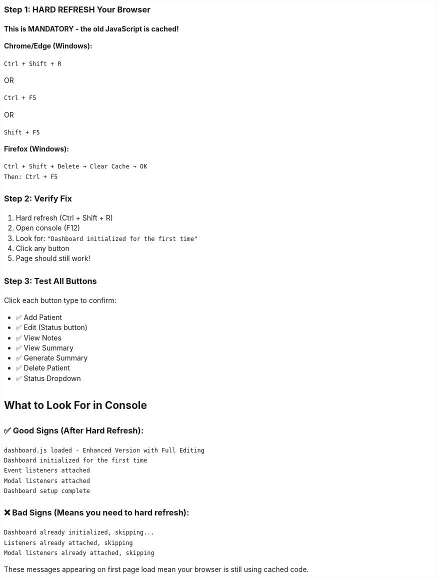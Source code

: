 ### Step 1: HARD REFRESH Your Browser
**This is MANDATORY - the old JavaScript is cached!**

**Chrome/Edge (Windows):**
```
Ctrl + Shift + R
```
OR
```
Ctrl + F5
```
OR
```
Shift + F5
```

**Firefox (Windows):**
```
Ctrl + Shift + Delete → Clear Cache → OK
Then: Ctrl + F5
```

### Step 2: Verify Fix
1. Hard refresh (Ctrl + Shift + R)
2. Open console (F12)
3. Look for: `"Dashboard initialized for the first time"`
4. Click any button
5. Page should still work!

### Step 3: Test All Buttons
Click each button type to confirm:
- ✅ Add Patient
- ✅ Edit (Status button)
- ✅ View Notes
- ✅ View Summary
- ✅ Generate Summary
- ✅ Delete Patient
- ✅ Status Dropdown

## What to Look For in Console

### ✅ Good Signs (After Hard Refresh):
```
dashboard.js loaded - Enhanced Version with Full Editing
Dashboard initialized for the first time
Event listeners attached
Modal listeners attached
Dashboard setup complete
```

### ❌ Bad Signs (Means you need to hard refresh):
```
Dashboard already initialized, skipping...
Listeners already attached, skipping
Modal listeners already attached, skipping
```
These messages appearing on first page load mean your browser is still using cached code.

